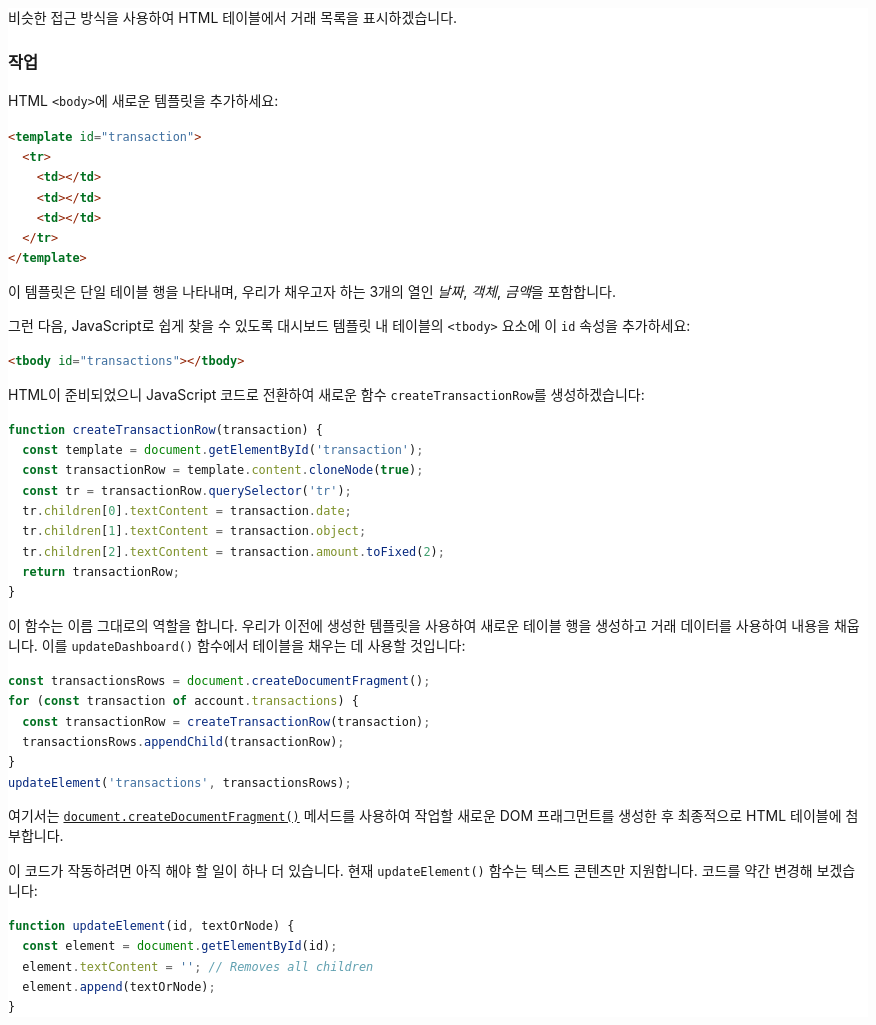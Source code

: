비슷한 접근 방식을 사용하여 HTML 테이블에서 거래 목록을 표시하겠습니다.

### 작업

HTML `<body>`에 새로운 템플릿을 추가하세요:

```html
<template id="transaction">
  <tr>
    <td></td>
    <td></td>
    <td></td>
  </tr>
</template>
```

이 템플릿은 단일 테이블 행을 나타내며, 우리가 채우고자 하는 3개의 열인 *날짜*, *객체*, *금액*을 포함합니다.

그런 다음, JavaScript로 쉽게 찾을 수 있도록 대시보드 템플릿 내 테이블의 `<tbody>` 요소에 이 `id` 속성을 추가하세요:

```html
<tbody id="transactions"></tbody>
```

HTML이 준비되었으니 JavaScript 코드로 전환하여 새로운 함수 `createTransactionRow`를 생성하겠습니다:

```js
function createTransactionRow(transaction) {
  const template = document.getElementById('transaction');
  const transactionRow = template.content.cloneNode(true);
  const tr = transactionRow.querySelector('tr');
  tr.children[0].textContent = transaction.date;
  tr.children[1].textContent = transaction.object;
  tr.children[2].textContent = transaction.amount.toFixed(2);
  return transactionRow;
}
```

이 함수는 이름 그대로의 역할을 합니다. 우리가 이전에 생성한 템플릿을 사용하여 새로운 테이블 행을 생성하고 거래 데이터를 사용하여 내용을 채웁니다. 이를 `updateDashboard()` 함수에서 테이블을 채우는 데 사용할 것입니다:

```js
const transactionsRows = document.createDocumentFragment();
for (const transaction of account.transactions) {
  const transactionRow = createTransactionRow(transaction);
  transactionsRows.appendChild(transactionRow);
}
updateElement('transactions', transactionsRows);
```

여기서는 [`document.createDocumentFragment()`](https://developer.mozilla.org/docs/Web/API/Document/createDocumentFragment) 메서드를 사용하여 작업할 새로운 DOM 프래그먼트를 생성한 후 최종적으로 HTML 테이블에 첨부합니다.

이 코드가 작동하려면 아직 해야 할 일이 하나 더 있습니다. 현재 `updateElement()` 함수는 텍스트 콘텐츠만 지원합니다. 코드를 약간 변경해 보겠습니다:

```js
function updateElement(id, textOrNode) {
  const element = document.getElementById(id);
  element.textContent = ''; // Removes all children
  element.append(textOrNode);
}
```
